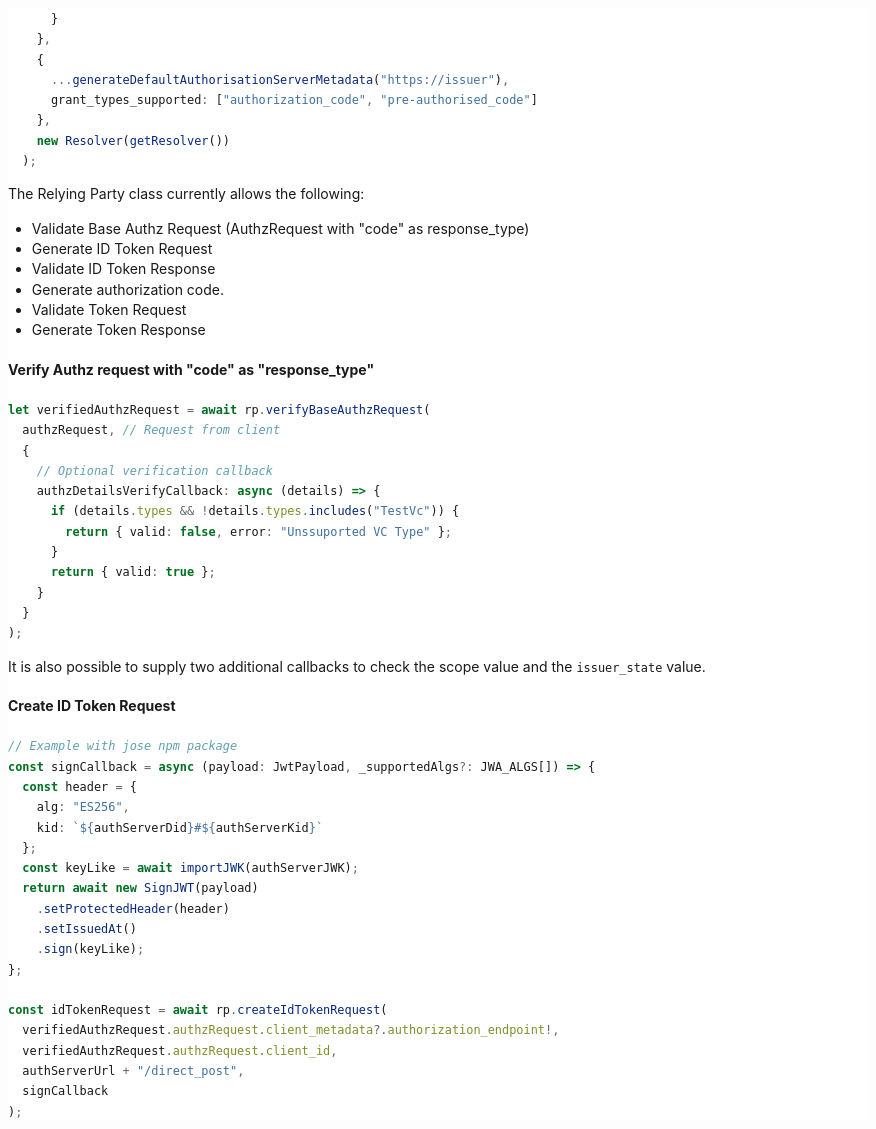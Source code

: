 ```ts
      }
    },
    {
      ...generateDefaultAuthorisationServerMetadata("https://issuer"),
      grant_types_supported: ["authorization_code", "pre-authorised_code"]
    },
    new Resolver(getResolver())
  );
```

The Relying Party class currently allows the following:
- Validate Base Authz Request (AuthzRequest with "code" as response_type)
- Generate ID Token Request
- Validate ID Token Response
- Generate authorization code.
- Validate Token Request
- Generate Token Response

#### Verify Authz request with "code" as "response_type"
```ts
let verifiedAuthzRequest = await rp.verifyBaseAuthzRequest(
  authzRequest, // Request from client
  {
    // Optional verification callback
    authzDetailsVerifyCallback: async (details) => {
      if (details.types && !details.types.includes("TestVc")) {
        return { valid: false, error: "Unssuported VC Type" };
      }
      return { valid: true };
    }
  }
);
```
It is also possible to supply two additional callbacks to check the scope value and the `issuer_state` value.

#### Create ID Token Request
```ts
// Example with jose npm package
const signCallback = async (payload: JwtPayload, _supportedAlgs?: JWA_ALGS[]) => {
  const header = {
    alg: "ES256",
    kid: `${authServerDid}#${authServerKid}`
  };
  const keyLike = await importJWK(authServerJWK);
  return await new SignJWT(payload)
    .setProtectedHeader(header)
    .setIssuedAt()
    .sign(keyLike);
};

const idTokenRequest = await rp.createIdTokenRequest(
  verifiedAuthzRequest.authzRequest.client_metadata?.authorization_endpoint!,
  verifiedAuthzRequest.authzRequest.client_id,
  authServerUrl + "/direct_post",
  signCallback
);
```
